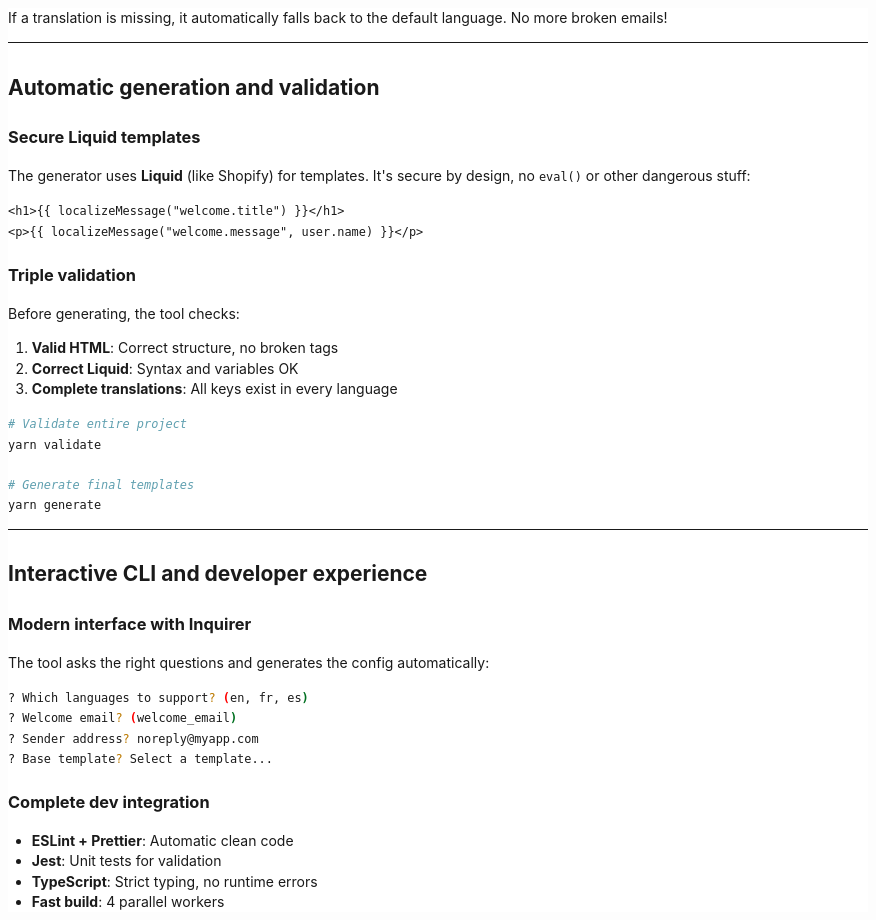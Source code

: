 If a translation is missing, it automatically falls back to the default language. No more broken emails!

---

## Automatic generation and validation

### Secure Liquid templates

The generator uses **Liquid** (like Shopify) for templates. It's secure by design, no `eval()` or other dangerous stuff:

```liquid
<h1>{{ localizeMessage("welcome.title") }}</h1>
<p>{{ localizeMessage("welcome.message", user.name) }}</p>
```

### Triple validation

Before generating, the tool checks:

1. **Valid HTML**: Correct structure, no broken tags
2. **Correct Liquid**: Syntax and variables OK
3. **Complete translations**: All keys exist in every language

```bash
# Validate entire project
yarn validate

# Generate final templates
yarn generate
```

---

## Interactive CLI and developer experience

### Modern interface with Inquirer

The tool asks the right questions and generates the config automatically:

```bash
? Which languages to support? (en, fr, es)
? Welcome email? (welcome_email) 
? Sender address? noreply@myapp.com
? Base template? Select a template...
```

### Complete dev integration

- **ESLint + Prettier**: Automatic clean code
- **Jest**: Unit tests for validation
- **TypeScript**: Strict typing, no runtime errors
- **Fast build**: 4 parallel workers
